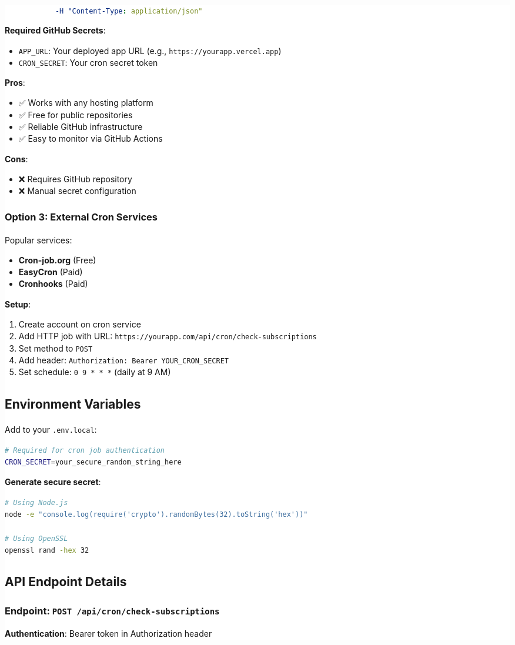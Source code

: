```yaml
            -H "Content-Type: application/json"
```

**Required GitHub Secrets**:
- `APP_URL`: Your deployed app URL (e.g., `https://yourapp.vercel.app`)
- `CRON_SECRET`: Your cron secret token

**Pros**:
- ✅ Works with any hosting platform
- ✅ Free for public repositories
- ✅ Reliable GitHub infrastructure
- ✅ Easy to monitor via GitHub Actions

**Cons**:
- ❌ Requires GitHub repository
- ❌ Manual secret configuration

### Option 3: External Cron Services

Popular services:
- **Cron-job.org** (Free)
- **EasyCron** (Paid)
- **Cronhooks** (Paid)

**Setup**:
1. Create account on cron service
2. Add HTTP job with URL: `https://yourapp.com/api/cron/check-subscriptions`
3. Set method to `POST`
4. Add header: `Authorization: Bearer YOUR_CRON_SECRET`
5. Set schedule: `0 9 * * *` (daily at 9 AM)

## Environment Variables

Add to your `.env.local`:

```bash
# Required for cron job authentication
CRON_SECRET=your_secure_random_string_here
```

**Generate secure secret**:
```bash
# Using Node.js
node -e "console.log(require('crypto').randomBytes(32).toString('hex'))"

# Using OpenSSL
openssl rand -hex 32
```

## API Endpoint Details

### Endpoint: `POST /api/cron/check-subscriptions`

**Authentication**: Bearer token in Authorization header
